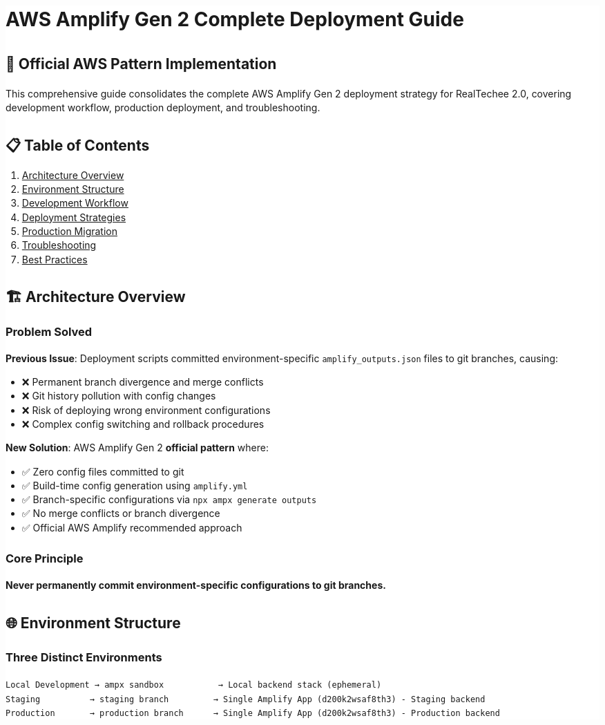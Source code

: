# AWS Amplify Gen 2 Complete Deployment Guide

## 🎯 Official AWS Pattern Implementation

This comprehensive guide consolidates the complete AWS Amplify Gen 2 deployment strategy for RealTechee 2.0, covering development workflow, production deployment, and troubleshooting.

## 📋 Table of Contents

1. [Architecture Overview](#architecture-overview)
2. [Environment Structure](#environment-structure)
3. [Development Workflow](#development-workflow)
4. [Deployment Strategies](#deployment-strategies)
5. [Production Migration](#production-migration)
6. [Troubleshooting](#troubleshooting)
7. [Best Practices](#best-practices)

## 🏗️ Architecture Overview

### Problem Solved

**Previous Issue**: Deployment scripts committed environment-specific `amplify_outputs.json` files to git branches, causing:
- ❌ Permanent branch divergence and merge conflicts
- ❌ Git history pollution with config changes
- ❌ Risk of deploying wrong environment configurations
- ❌ Complex config switching and rollback procedures

**New Solution**: AWS Amplify Gen 2 **official pattern** where:
- ✅ Zero config files committed to git
- ✅ Build-time config generation using `amplify.yml`
- ✅ Branch-specific configurations via `npx ampx generate outputs`
- ✅ No merge conflicts or branch divergence
- ✅ Official AWS Amplify recommended approach

### Core Principle

**Never permanently commit environment-specific configurations to git branches.**

## 🌐 Environment Structure

### Three Distinct Environments

```
Local Development → ampx sandbox           → Local backend stack (ephemeral)
Staging          → staging branch         → Single Amplify App (d200k2wsaf8th3) - Staging backend
Production       → production branch      → Single Amplify App (d200k2wsaf8th3) - Production backend
```
